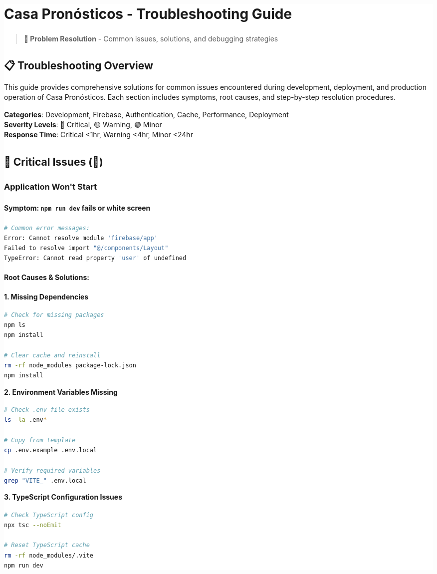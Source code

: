 # Casa Pronósticos - Troubleshooting Guide

> **🔧 Problem Resolution** - Common issues, solutions, and debugging strategies

## 📋 Troubleshooting Overview

This guide provides comprehensive solutions for common issues encountered during development, deployment, and production operation of Casa Pronósticos. Each section includes symptoms, root causes, and step-by-step resolution procedures.

**Categories**: Development, Firebase, Authentication, Cache, Performance, Deployment  
**Severity Levels**: 🔴 Critical, 🟡 Warning, 🟢 Minor  
**Response Time**: Critical <1hr, Warning <4hr, Minor <24hr  

## 🚨 Critical Issues (🔴)

### **Application Won't Start**

#### **Symptom**: `npm run dev` fails or white screen
```bash
# Common error messages:
Error: Cannot resolve module 'firebase/app'
Failed to resolve import "@/components/Layout"
TypeError: Cannot read property 'user' of undefined
```

#### **Root Causes & Solutions**:

**1. Missing Dependencies**
```bash
# Check for missing packages
npm ls
npm install

# Clear cache and reinstall
rm -rf node_modules package-lock.json
npm install
```

**2. Environment Variables Missing**
```bash
# Check .env file exists
ls -la .env*

# Copy from template
cp .env.example .env.local

# Verify required variables
grep "VITE_" .env.local
```

**3. TypeScript Configuration Issues**
```bash
# Check TypeScript config
npx tsc --noEmit

# Reset TypeScript cache
rm -rf node_modules/.vite
npm run dev
```
